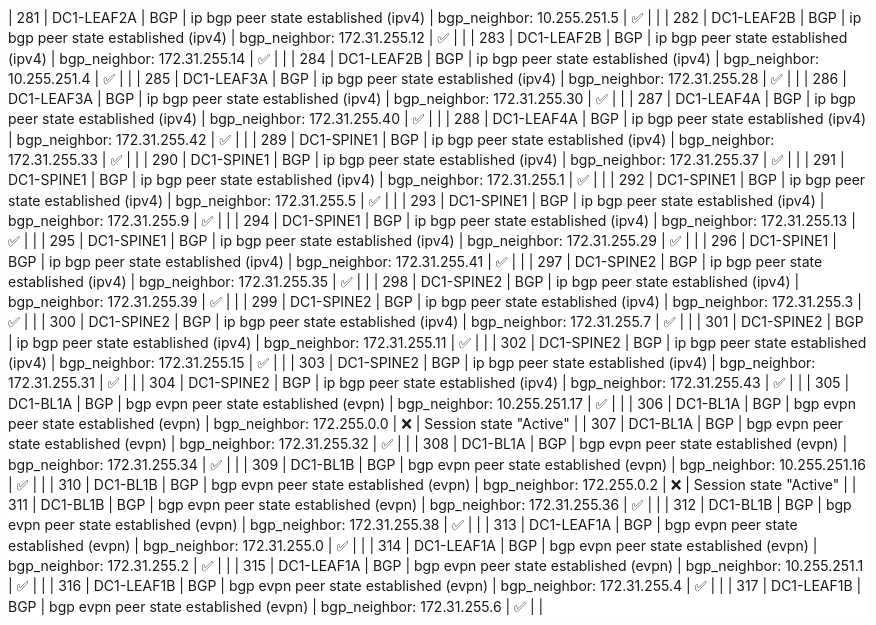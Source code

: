| 281 | DC1-LEAF2A | BGP | ip bgp peer state established (ipv4) | bgp_neighbor: 10.255.251.5 | :white_check_mark: |  |
| 282 | DC1-LEAF2B | BGP | ip bgp peer state established (ipv4) | bgp_neighbor: 172.31.255.12 | :white_check_mark: |  |
| 283 | DC1-LEAF2B | BGP | ip bgp peer state established (ipv4) | bgp_neighbor: 172.31.255.14 | :white_check_mark: |  |
| 284 | DC1-LEAF2B | BGP | ip bgp peer state established (ipv4) | bgp_neighbor: 10.255.251.4 | :white_check_mark: |  |
| 285 | DC1-LEAF3A | BGP | ip bgp peer state established (ipv4) | bgp_neighbor: 172.31.255.28 | :white_check_mark: |  |
| 286 | DC1-LEAF3A | BGP | ip bgp peer state established (ipv4) | bgp_neighbor: 172.31.255.30 | :white_check_mark: |  |
| 287 | DC1-LEAF4A | BGP | ip bgp peer state established (ipv4) | bgp_neighbor: 172.31.255.40 | :white_check_mark: |  |
| 288 | DC1-LEAF4A | BGP | ip bgp peer state established (ipv4) | bgp_neighbor: 172.31.255.42 | :white_check_mark: |  |
| 289 | DC1-SPINE1 | BGP | ip bgp peer state established (ipv4) | bgp_neighbor: 172.31.255.33 | :white_check_mark: |  |
| 290 | DC1-SPINE1 | BGP | ip bgp peer state established (ipv4) | bgp_neighbor: 172.31.255.37 | :white_check_mark: |  |
| 291 | DC1-SPINE1 | BGP | ip bgp peer state established (ipv4) | bgp_neighbor: 172.31.255.1 | :white_check_mark: |  |
| 292 | DC1-SPINE1 | BGP | ip bgp peer state established (ipv4) | bgp_neighbor: 172.31.255.5 | :white_check_mark: |  |
| 293 | DC1-SPINE1 | BGP | ip bgp peer state established (ipv4) | bgp_neighbor: 172.31.255.9 | :white_check_mark: |  |
| 294 | DC1-SPINE1 | BGP | ip bgp peer state established (ipv4) | bgp_neighbor: 172.31.255.13 | :white_check_mark: |  |
| 295 | DC1-SPINE1 | BGP | ip bgp peer state established (ipv4) | bgp_neighbor: 172.31.255.29 | :white_check_mark: |  |
| 296 | DC1-SPINE1 | BGP | ip bgp peer state established (ipv4) | bgp_neighbor: 172.31.255.41 | :white_check_mark: |  |
| 297 | DC1-SPINE2 | BGP | ip bgp peer state established (ipv4) | bgp_neighbor: 172.31.255.35 | :white_check_mark: |  |
| 298 | DC1-SPINE2 | BGP | ip bgp peer state established (ipv4) | bgp_neighbor: 172.31.255.39 | :white_check_mark: |  |
| 299 | DC1-SPINE2 | BGP | ip bgp peer state established (ipv4) | bgp_neighbor: 172.31.255.3 | :white_check_mark: |  |
| 300 | DC1-SPINE2 | BGP | ip bgp peer state established (ipv4) | bgp_neighbor: 172.31.255.7 | :white_check_mark: |  |
| 301 | DC1-SPINE2 | BGP | ip bgp peer state established (ipv4) | bgp_neighbor: 172.31.255.11 | :white_check_mark: |  |
| 302 | DC1-SPINE2 | BGP | ip bgp peer state established (ipv4) | bgp_neighbor: 172.31.255.15 | :white_check_mark: |  |
| 303 | DC1-SPINE2 | BGP | ip bgp peer state established (ipv4) | bgp_neighbor: 172.31.255.31 | :white_check_mark: |  |
| 304 | DC1-SPINE2 | BGP | ip bgp peer state established (ipv4) | bgp_neighbor: 172.31.255.43 | :white_check_mark: |  |
| 305 | DC1-BL1A | BGP | bgp evpn peer state established (evpn) | bgp_neighbor: 10.255.251.17 | :white_check_mark: |  |
| 306 | DC1-BL1A | BGP | bgp evpn peer state established (evpn) | bgp_neighbor: 172.255.0.0 | :x: | Session state "Active" |
| 307 | DC1-BL1A | BGP | bgp evpn peer state established (evpn) | bgp_neighbor: 172.31.255.32 | :white_check_mark: |  |
| 308 | DC1-BL1A | BGP | bgp evpn peer state established (evpn) | bgp_neighbor: 172.31.255.34 | :white_check_mark: |  |
| 309 | DC1-BL1B | BGP | bgp evpn peer state established (evpn) | bgp_neighbor: 10.255.251.16 | :white_check_mark: |  |
| 310 | DC1-BL1B | BGP | bgp evpn peer state established (evpn) | bgp_neighbor: 172.255.0.2 | :x: | Session state "Active" |
| 311 | DC1-BL1B | BGP | bgp evpn peer state established (evpn) | bgp_neighbor: 172.31.255.36 | :white_check_mark: |  |
| 312 | DC1-BL1B | BGP | bgp evpn peer state established (evpn) | bgp_neighbor: 172.31.255.38 | :white_check_mark: |  |
| 313 | DC1-LEAF1A | BGP | bgp evpn peer state established (evpn) | bgp_neighbor: 172.31.255.0 | :white_check_mark: |  |
| 314 | DC1-LEAF1A | BGP | bgp evpn peer state established (evpn) | bgp_neighbor: 172.31.255.2 | :white_check_mark: |  |
| 315 | DC1-LEAF1A | BGP | bgp evpn peer state established (evpn) | bgp_neighbor: 10.255.251.1 | :white_check_mark: |  |
| 316 | DC1-LEAF1B | BGP | bgp evpn peer state established (evpn) | bgp_neighbor: 172.31.255.4 | :white_check_mark: |  |
| 317 | DC1-LEAF1B | BGP | bgp evpn peer state established (evpn) | bgp_neighbor: 172.31.255.6 | :white_check_mark: |  |